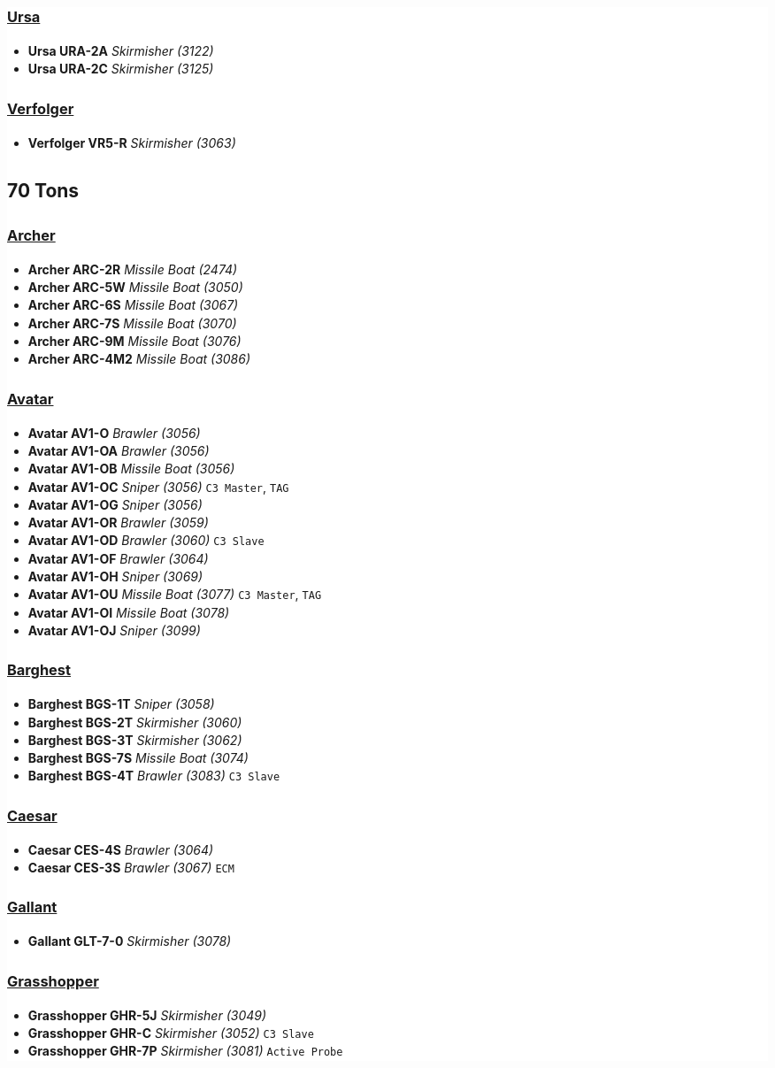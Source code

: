 ### [Ursa](../../mechs/ursa.md)
- **Ursa URA-2A** *Skirmisher (3122)*
- **Ursa URA-2C** *Skirmisher (3125)*

### [Verfolger](../../mechs/verfolger.md)
- **Verfolger VR5-R** *Skirmisher (3063)*

## 70 Tons

### [Archer](../../mechs/archer.md)
- **Archer ARC-2R** *Missile Boat (2474)*
- **Archer ARC-5W** *Missile Boat (3050)*
- **Archer ARC-6S** *Missile Boat (3067)*
- **Archer ARC-7S** *Missile Boat (3070)*
- **Archer ARC-9M** *Missile Boat (3076)*
- **Archer ARC-4M2** *Missile Boat (3086)*

### [Avatar](../../mechs/avatar.md)
- **Avatar  AV1-O** *Brawler (3056)*
- **Avatar  AV1-OA** *Brawler (3056)*
- **Avatar  AV1-OB** *Missile Boat (3056)*
- **Avatar  AV1-OC** *Sniper (3056)* `C3 Master`, `TAG`
- **Avatar  AV1-OG** *Sniper (3056)*
- **Avatar  AV1-OR** *Brawler (3059)*
- **Avatar  AV1-OD** *Brawler (3060)* `C3 Slave`
- **Avatar  AV1-OF** *Brawler (3064)*
- **Avatar  AV1-OH** *Sniper (3069)*
- **Avatar  AV1-OU** *Missile Boat (3077)* `C3 Master`, `TAG`
- **Avatar  AV1-OI** *Missile Boat (3078)*
- **Avatar  AV1-OJ** *Sniper (3099)*

### [Barghest](../../mechs/barghest.md)
- **Barghest BGS-1T** *Sniper (3058)*
- **Barghest BGS-2T** *Skirmisher (3060)*
- **Barghest BGS-3T** *Skirmisher (3062)*
- **Barghest BGS-7S** *Missile Boat (3074)*
- **Barghest BGS-4T** *Brawler (3083)* `C3 Slave`

### [Caesar](../../mechs/caesar.md)
- **Caesar CES-4S** *Brawler (3064)*
- **Caesar CES-3S** *Brawler (3067)* `ECM`

### [Gallant](../../mechs/gallant.md)
- **Gallant GLT-7-0** *Skirmisher (3078)*

### [Grasshopper](../../mechs/grasshopper.md)
- **Grasshopper GHR-5J** *Skirmisher (3049)*
- **Grasshopper GHR-C** *Skirmisher (3052)* `C3 Slave`
- **Grasshopper GHR-7P** *Skirmisher (3081)* `Active Probe`
